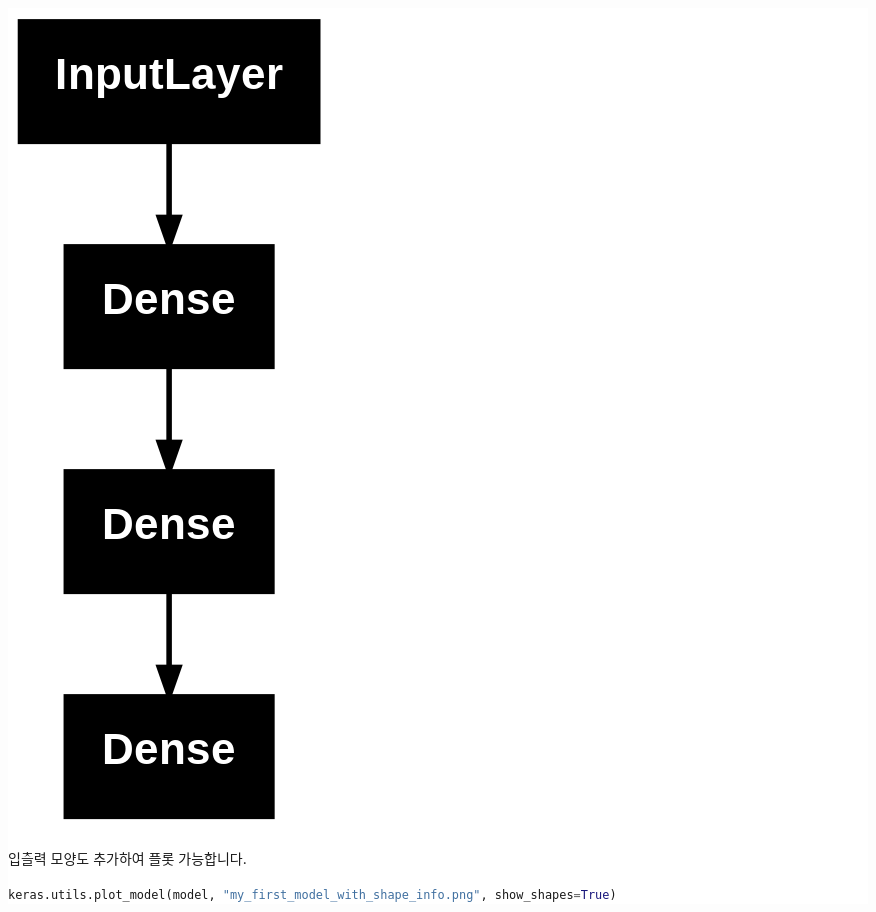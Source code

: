 ![png](./model_plot.png)

입츨력 모양도 추가하여 플롯 가능합니다.

```python
keras.utils.plot_model(model, "my_first_model_with_shape_info.png", show_shapes=True)
```
